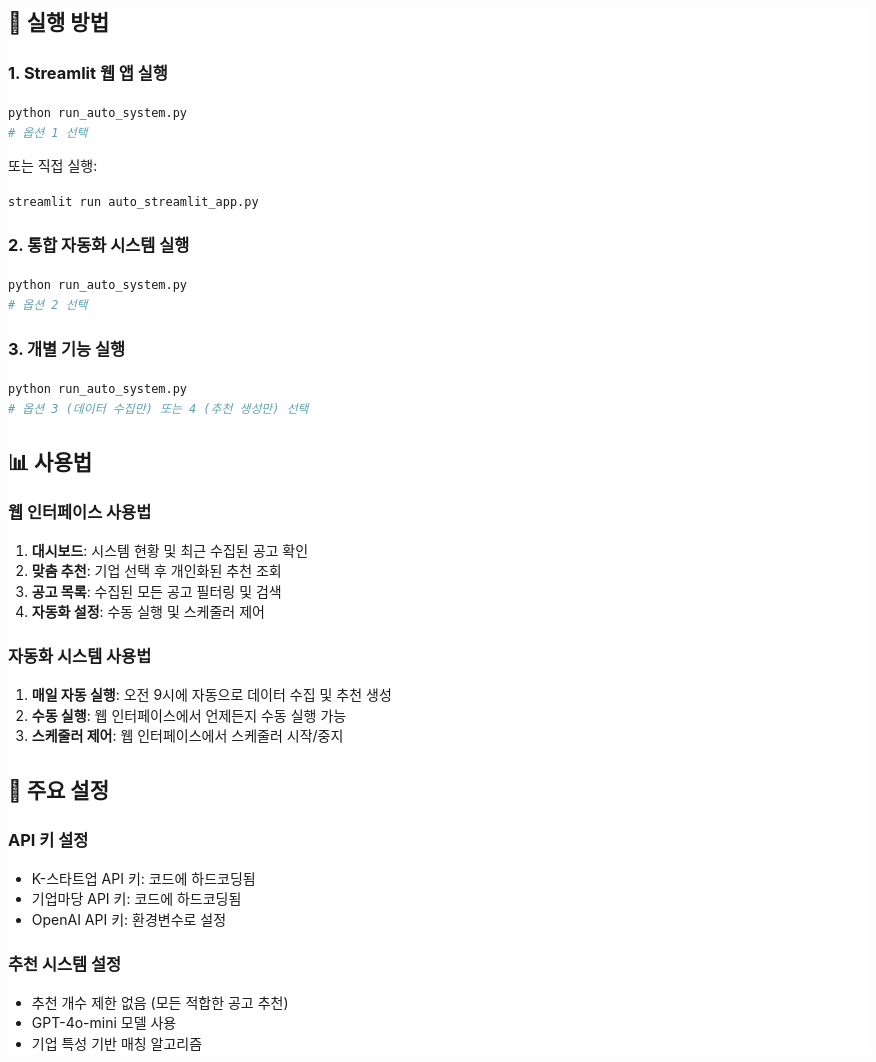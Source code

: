 ```sql
```

## 🚀 실행 방법

### 1. Streamlit 웹 앱 실행
```bash
python run_auto_system.py
# 옵션 1 선택
```

또는 직접 실행:
```bash
streamlit run auto_streamlit_app.py
```

### 2. 통합 자동화 시스템 실행
```bash
python run_auto_system.py
# 옵션 2 선택
```

### 3. 개별 기능 실행
```bash
python run_auto_system.py
# 옵션 3 (데이터 수집만) 또는 4 (추천 생성만) 선택
```

## 📊 사용법

### 웹 인터페이스 사용법

1. **대시보드**: 시스템 현황 및 최근 수집된 공고 확인
2. **맞춤 추천**: 기업 선택 후 개인화된 추천 조회
3. **공고 목록**: 수집된 모든 공고 필터링 및 검색
4. **자동화 설정**: 수동 실행 및 스케줄러 제어

### 자동화 시스템 사용법

1. **매일 자동 실행**: 오전 9시에 자동으로 데이터 수집 및 추천 생성
2. **수동 실행**: 웹 인터페이스에서 언제든지 수동 실행 가능
3. **스케줄러 제어**: 웹 인터페이스에서 스케줄러 시작/중지

## 🔧 주요 설정

### API 키 설정
- K-스타트업 API 키: 코드에 하드코딩됨
- 기업마당 API 키: 코드에 하드코딩됨
- OpenAI API 키: 환경변수로 설정

### 추천 시스템 설정
- 추천 개수 제한 없음 (모든 적합한 공고 추천)
- GPT-4o-mini 모델 사용
- 기업 특성 기반 매칭 알고리즘
